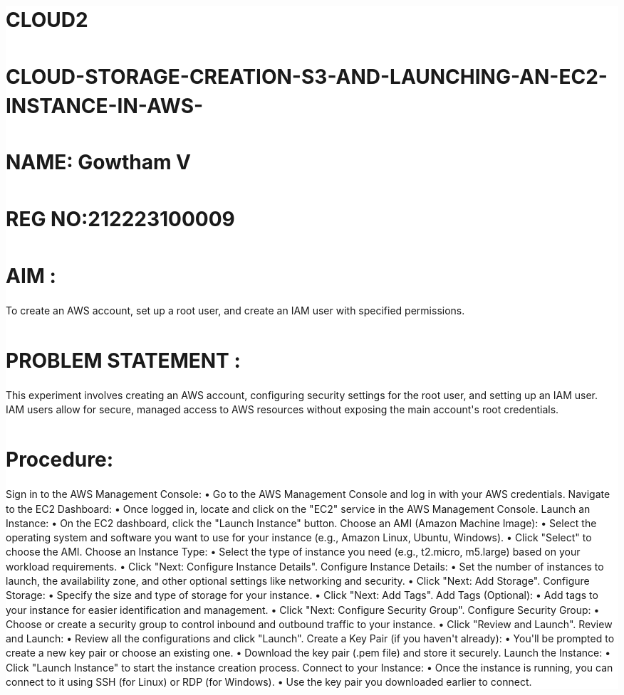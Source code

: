 # CLOUD2
# CLOUD-STORAGE-CREATION-S3-AND-LAUNCHING-AN-EC2-INSTANCE-IN-AWS-

# NAME: Gowtham V
# REG NO:212223100009

# AIM :
To create an AWS account, set up a root user, and create an IAM user with specified permissions.

# PROBLEM STATEMENT :
This experiment involves creating an AWS account, configuring security settings for the root user, and setting up an IAM user. IAM users allow for secure, managed access to AWS resources without exposing the main account's root credentials.

# Procedure:
Sign in to the AWS Management Console: • Go to the AWS Management Console and log in with your AWS credentials.
Navigate to the EC2 Dashboard: • Once logged in, locate and click on the "EC2" service in the AWS Management Console.
Launch an Instance: • On the EC2 dashboard, click the "Launch Instance" button.
Choose an AMI (Amazon Machine Image):
• Select the operating system and software you want to use for your instance (e.g., Amazon Linux, Ubuntu, Windows). • Click "Select" to choose the AMI.
Choose an Instance Type: • Select the type of instance you need (e.g., t2.micro, m5.large) based on your workload requirements. • Click "Next: Configure Instance Details".
Configure Instance Details: • Set the number of instances to launch, the availability zone, and other optional settings like networking and security. • Click "Next: Add Storage".
Configure Storage: • Specify the size and type of storage for your instance. • Click "Next: Add Tags".
Add Tags (Optional): • Add tags to your instance for easier identification and management. • Click "Next: Configure Security Group".
Configure Security Group:
• Choose or create a security group to control inbound and outbound traffic to your instance. • Click "Review and Launch".
Review and Launch:
• Review all the configurations and click "Launch".
Create a Key Pair (if you haven't already): • You'll be prompted to create a new key pair or choose an existing one. • Download the key pair (.pem file) and store it securely.
Launch the Instance: • Click "Launch Instance" to start the instance creation process.
Connect to your Instance:
• Once the instance is running, you can connect to it using SSH (for Linux) or RDP (for Windows). • Use the key pair you downloaded earlier to connect.
